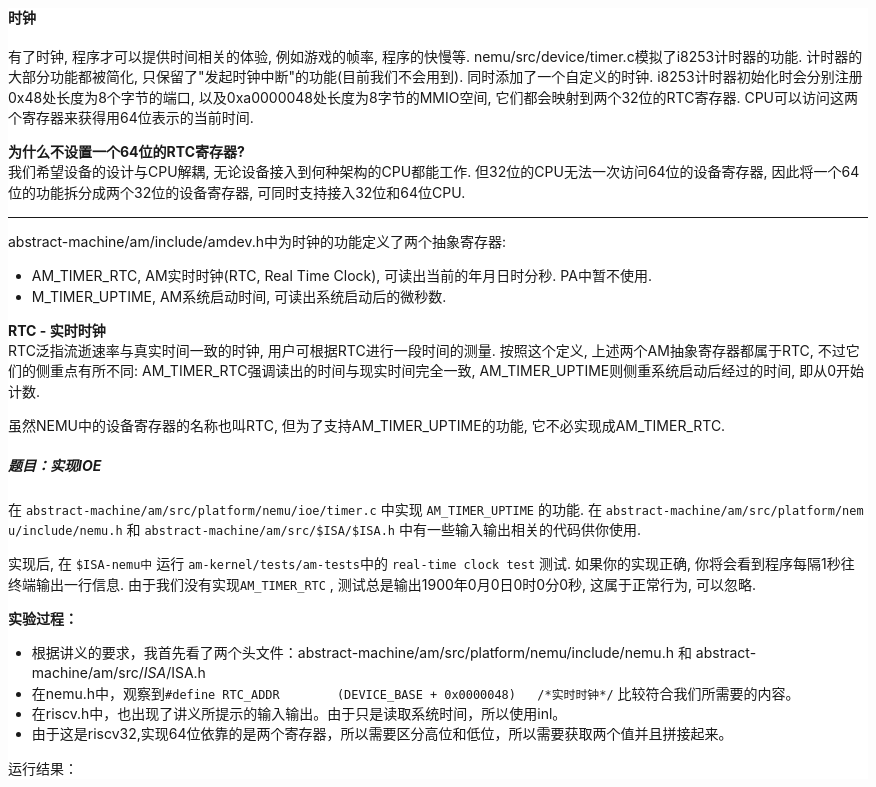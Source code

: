 #### 时钟
有了时钟, 程序才可以提供时间相关的体验, 例如游戏的帧率, 程序的快慢等. nemu/src/device/timer.c模拟了i8253计时器的功能. 计时器的大部分功能都被简化, 只保留了"发起时钟中断"的功能(目前我们不会用到). 同时添加了一个自定义的时钟. i8253计时器初始化时会分别注册0x48处长度为8个字节的端口, 以及0xa0000048处长度为8字节的MMIO空间, 它们都会映射到两个32位的RTC寄存器. CPU可以访问这两个寄存器来获得用64位表示的当前时间.  

**为什么不设置一个64位的RTC寄存器?**  
我们希望设备的设计与CPU解耦, 无论设备接入到何种架构的CPU都能工作. 但32位的CPU无法一次访问64位的设备寄存器, 因此将一个64位的功能拆分成两个32位的设备寄存器, 可同时支持接入32位和64位CPU.  

***  
abstract-machine/am/include/amdev.h中为时钟的功能定义了两个抽象寄存器:  
* AM_TIMER_RTC, AM实时时钟(RTC, Real Time Clock), 可读出当前的年月日时分秒. PA中暂不使用.  
* M_TIMER_UPTIME, AM系统启动时间, 可读出系统启动后的微秒数.  

**RTC - 实时时钟**    
RTC泛指流逝速率与真实时间一致的时钟, 用户可根据RTC进行一段时间的测量. 按照这个定义, 上述两个AM抽象寄存器都属于RTC, 不过它们的侧重点有所不同: AM_TIMER_RTC强调读出的时间与现实时间完全一致, AM_TIMER_UPTIME则侧重系统启动后经过的时间, 即从0开始计数.

虽然NEMU中的设备寄存器的名称也叫RTC, 但为了支持AM_TIMER_UPTIME的功能, 它不必实现成AM_TIMER_RTC.  

##### 题目：实现IOE  
在 ```abstract-machine/am/src/platform/nemu/ioe/timer.c``` 中实现 ```AM_TIMER_UPTIME``` 的功能. 在 ```abstract-machine/am/src/platform/nemu/include/nemu.h``` 和 ```abstract-machine/am/src/$ISA/$ISA.h``` 中有一些输入输出相关的代码供你使用.

实现后, 在 ```$ISA-nemu中``` 运行 ```am-kernel/tests/am-tests```中的 ```real-time clock test``` 测试. 如果你的实现正确, 你将会看到程序每隔1秒往终端输出一行信息. 由于我们没有实现```AM_TIMER_RTC``` , 测试总是输出1900年0月0日0时0分0秒, 这属于正常行为, 可以忽略.  

**实验过程：**  
* 根据讲义的要求，我首先看了两个头文件：abstract-machine/am/src/platform/nemu/include/nemu.h 和 abstract-machine/am/src/$ISA/$ISA.h  
* 在nemu.h中，观察到```#define RTC_ADDR        (DEVICE_BASE + 0x0000048)   /*实时时钟*/``` 比较符合我们所需要的内容。  
* 在riscv.h中，也出现了讲义所提示的输入输出。由于只是读取系统时间，所以使用inl。
* 由于这是riscv32,实现64位依靠的是两个寄存器，所以需要区分高位和低位，所以需要获取两个值并且拼接起来。

运行结果：  
